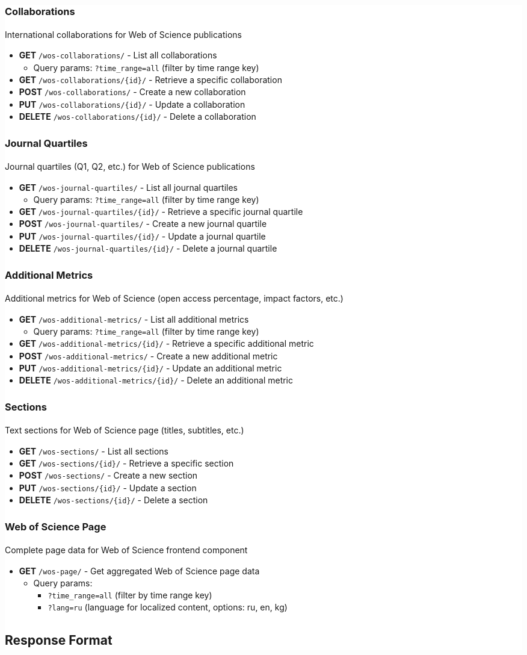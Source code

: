 ### Collaborations

International collaborations for Web of Science publications

- **GET** `/wos-collaborations/` - List all collaborations
  - Query params: `?time_range=all` (filter by time range key)
- **GET** `/wos-collaborations/{id}/` - Retrieve a specific collaboration
- **POST** `/wos-collaborations/` - Create a new collaboration
- **PUT** `/wos-collaborations/{id}/` - Update a collaboration
- **DELETE** `/wos-collaborations/{id}/` - Delete a collaboration

### Journal Quartiles

Journal quartiles (Q1, Q2, etc.) for Web of Science publications

- **GET** `/wos-journal-quartiles/` - List all journal quartiles
  - Query params: `?time_range=all` (filter by time range key)
- **GET** `/wos-journal-quartiles/{id}/` - Retrieve a specific journal quartile
- **POST** `/wos-journal-quartiles/` - Create a new journal quartile
- **PUT** `/wos-journal-quartiles/{id}/` - Update a journal quartile
- **DELETE** `/wos-journal-quartiles/{id}/` - Delete a journal quartile

### Additional Metrics

Additional metrics for Web of Science (open access percentage, impact factors, etc.)

- **GET** `/wos-additional-metrics/` - List all additional metrics
  - Query params: `?time_range=all` (filter by time range key)
- **GET** `/wos-additional-metrics/{id}/` - Retrieve a specific additional metric
- **POST** `/wos-additional-metrics/` - Create a new additional metric
- **PUT** `/wos-additional-metrics/{id}/` - Update an additional metric
- **DELETE** `/wos-additional-metrics/{id}/` - Delete an additional metric

### Sections

Text sections for Web of Science page (titles, subtitles, etc.)

- **GET** `/wos-sections/` - List all sections
- **GET** `/wos-sections/{id}/` - Retrieve a specific section
- **POST** `/wos-sections/` - Create a new section
- **PUT** `/wos-sections/{id}/` - Update a section
- **DELETE** `/wos-sections/{id}/` - Delete a section

### Web of Science Page

Complete page data for Web of Science frontend component

- **GET** `/wos-page/` - Get aggregated Web of Science page data
  - Query params:
    - `?time_range=all` (filter by time range key)
    - `?lang=ru` (language for localized content, options: ru, en, kg)

## Response Format
